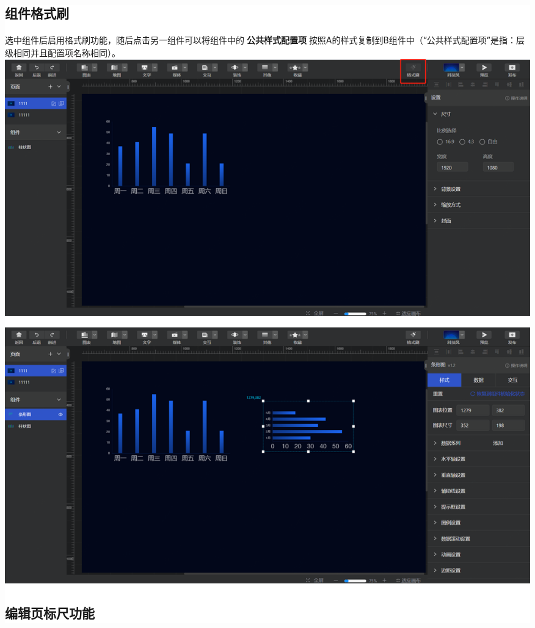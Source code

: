 ## 组件格式刷

选中组件后启用格式刷功能，随后点击另一组件可以将组件中的 **公共样式配置项** 按照A的样式复制到B组件中（“公共样式配置项”是指：层级相同并且配置项名称相同）。![](./image/1b741904151a7c807413b6d3d40e182.png)

![](./image/4a011441131c6fdcf45bdeea9cf4452.png)



## 编辑页标尺功能
